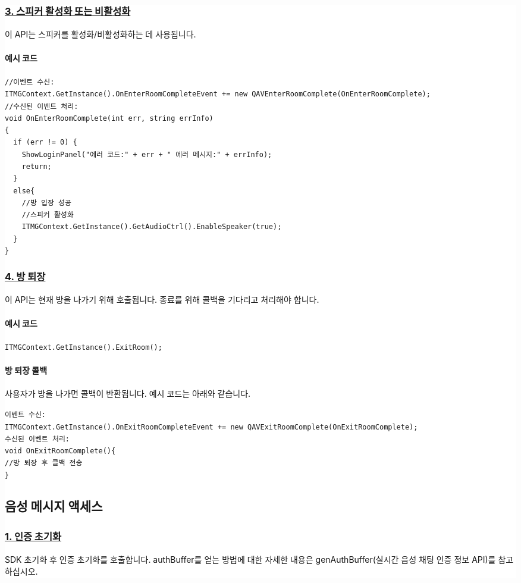 ### [3. 스피커 활성화 또는 비활성화](id:EnableSpeaker)

이 API는 스피커를 활성화/비활성화하는 데 사용됩니다.

#### 예시 코드  

```
//이벤트 수신:
ITMGContext.GetInstance().OnEnterRoomCompleteEvent += new QAVEnterRoomComplete(OnEnterRoomComplete);
//수신된 이벤트 처리:
void OnEnterRoomComplete(int err, string errInfo)
{
  if (err != 0) {
    ShowLoginPanel("에러 코드:" + err + " 에러 메시지:" + errInfo);
    return;
  }
  else{
	//방 입장 성공
    //스피커 활성화
    ITMGContext.GetInstance().GetAudioCtrl().EnableSpeaker(true);
  }
}
```

### [4. 방 퇴장](id:ExitRoom)

이 API는 현재 방을 나가기 위해 호출됩니다. 종료를 위해 콜백을 기다리고 처리해야 합니다.

#### 예시 코드  

```
ITMGContext.GetInstance().ExitRoom();
```

#### 방 퇴장 콜백

사용자가 방을 나가면 콜백이 반환됩니다. 예시 코드는 아래와 같습니다.

```
이벤트 수신:
ITMGContext.GetInstance().OnExitRoomCompleteEvent += new QAVExitRoomComplete(OnExitRoomComplete);
수신된 이벤트 처리:
void OnExitRoomComplete(){
//방 퇴장 후 콜백 전송
}
```



## 음성 메시지 액세스

### [1. 인증 초기화](id:ApplyPtt)

SDK 초기화 후 인증 초기화를 호출합니다. authBuffer를 얻는 방법에 대한 자세한 내용은 genAuthBuffer(실시간 음성 채팅 인증 정보 API)를 참고하십시오.
